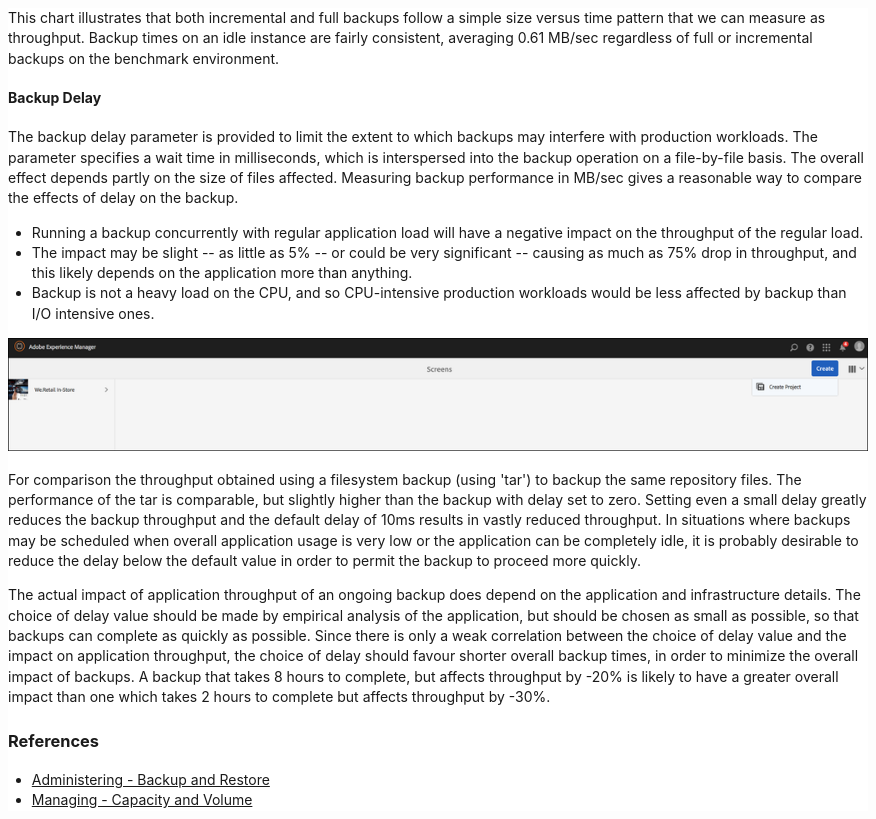 This chart illustrates that both incremental and full backups follow a simple size versus time pattern that we can measure as throughput. Backup times on an idle instance are fairly consistent, averaging 0.61 MB/sec regardless of full or incremental backups on the benchmark environment.

#### Backup Delay

The backup delay parameter is provided to limit the extent to which backups may interfere with production workloads. The parameter specifies a wait time in milliseconds, which is interspersed into the backup operation on a file-by-file basis. The overall effect depends partly on the size of files affected. Measuring backup performance in MB/sec gives a reasonable way to compare the effects of delay on the backup.

* Running a backup concurrently with regular application load will have a negative impact on the throughput of the regular load.
* The impact may be slight -- as little as 5% -- or could be very significant -- causing as much as 75% drop in throughput, and this likely depends on the application more than anything.
* Backup is not a heavy load on the CPU, and so CPU-intensive production workloads would be less affected by backup than I/O intensive ones.

![](assets/chlimage_1.png)

For comparison the throughput obtained using a filesystem backup (using 'tar') to backup the same repository files. The performance of the tar is comparable, but slightly higher than the backup with delay set to zero. Setting even a small delay greatly reduces the backup throughput and the default delay of 10ms results in vastly reduced throughput. In situations where backups may be scheduled when overall application usage is very low or the application can be completely idle, it is probably desirable to reduce the delay below the default value in order to permit the backup to proceed more quickly.

The actual impact of application throughput of an ongoing backup does depend on the application and infrastructure details. The choice of delay value should be made by empirical analysis of the application, but should be chosen as small as possible, so that backups can complete as quickly as possible. Since there is only a weak correlation between the choice of delay value and the impact on application throughput, the choice of delay should favour shorter overall backup times, in order to minimize the overall impact of backups. A backup that takes 8 hours to complete, but affects throughput by -20% is likely to have a greater overall impact than one which takes 2 hours to complete but affects throughput by -30%.

### References

* [Administering - Backup and Restore](/content/help/en/experience-manager/6-4/sites/administering/using/backup-and-restore)
* [Managing - Capacity and Volume](/content/help/en/experience-manager/6-4/managing/using/best-practices-further-reference#CapacityandVolume)

